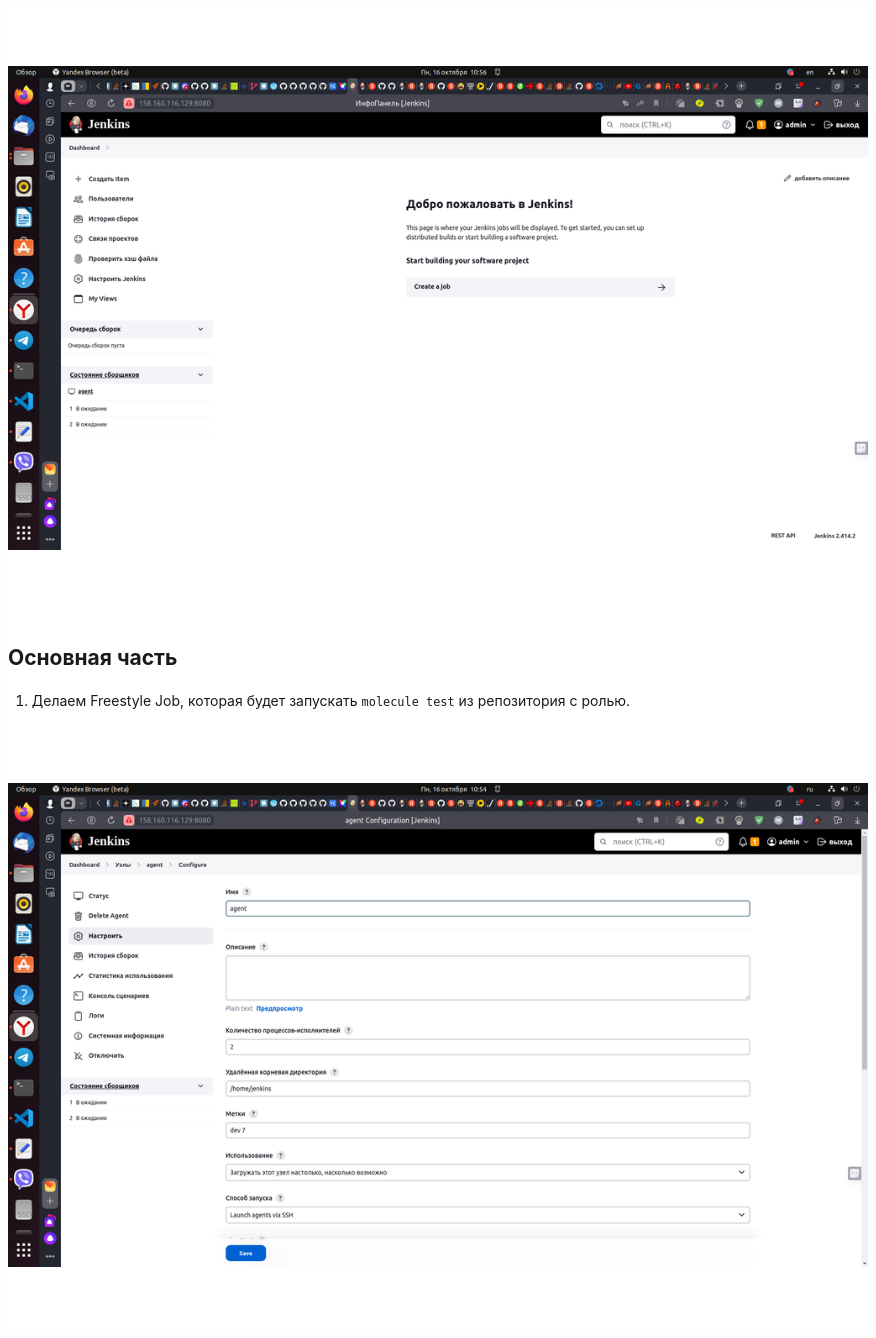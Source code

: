   <img width="1200" height="600" src="./image/welcome3.png">
</p>

## Основная часть

1. Делаем Freestyle Job, которая будет запускать `molecule test` из репозитория с ролью.
<p align="center">
  <img width="1200" height="600" src="./image/task1.png">
</p>
<p align="center">